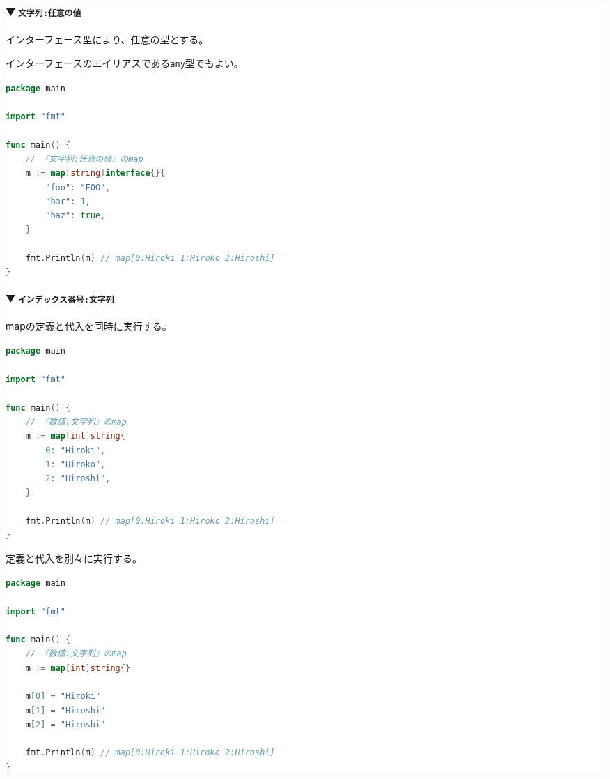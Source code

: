 #### ▼ `文字列:任意の値`

インターフェース型により、任意の型とする。

インターフェースのエイリアスである`any`型でもよい。

```go
package main

import "fmt"

func main() {
	// 『文字列:任意の値』のmap
	m := map[string]interface{}{
		"foo": "FOO",
		"bar": 1,
		"baz": true,
	}

	fmt.Println(m) // map[0:Hiroki 1:Hiroko 2:Hiroshi]
}
```

#### ▼ `インデックス番号:文字列`

mapの定義と代入を同時に実行する。

```go
package main

import "fmt"

func main() {
	// 『数値:文字列』のmap
	m := map[int]string{
		0: "Hiroki",
		1: "Hiroko",
		2: "Hiroshi",
	}

	fmt.Println(m) // map[0:Hiroki 1:Hiroko 2:Hiroshi]
}
```

定義と代入を別々に実行する。

```go
package main

import "fmt"

func main() {
	// 『数値:文字列』のmap
	m := map[int]string{}

	m[0] = "Hiroki"
	m[1] = "Hiroshi"
	m[2] = "Hiroshi"

	fmt.Println(m) // map[0:Hiroki 1:Hiroko 2:Hiroshi]
}

```
